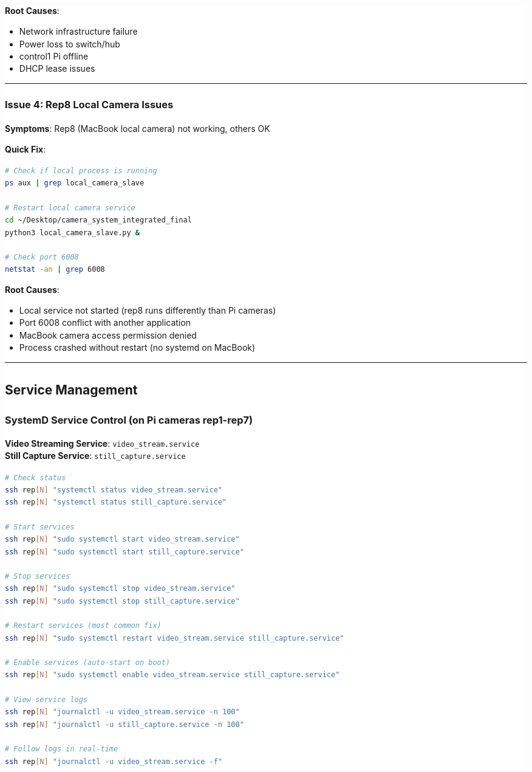 **Root Causes**:
- Network infrastructure failure
- Power loss to switch/hub
- control1 Pi offline
- DHCP lease issues

---

### Issue 4: Rep8 Local Camera Issues

**Symptoms**: Rep8 (MacBook local camera) not working, others OK

**Quick Fix**:
```bash
# Check if local process is running
ps aux | grep local_camera_slave

# Restart local camera service
cd ~/Desktop/camera_system_integrated_final
python3 local_camera_slave.py &

# Check port 6008
netstat -an | grep 6008
```

**Root Causes**:
- Local service not started (rep8 runs differently than Pi cameras)
- Port 6008 conflict with another application
- MacBook camera access permission denied
- Process crashed without restart (no systemd on MacBook)

---

## Service Management

### SystemD Service Control (on Pi cameras rep1-rep7)

**Video Streaming Service**: `video_stream.service`  
**Still Capture Service**: `still_capture.service`

```bash
# Check status
ssh rep[N] "systemctl status video_stream.service"
ssh rep[N] "systemctl status still_capture.service"

# Start services
ssh rep[N] "sudo systemctl start video_stream.service"
ssh rep[N] "sudo systemctl start still_capture.service"

# Stop services
ssh rep[N] "sudo systemctl stop video_stream.service"
ssh rep[N] "sudo systemctl stop still_capture.service"

# Restart services (most common fix)
ssh rep[N] "sudo systemctl restart video_stream.service still_capture.service"

# Enable services (auto-start on boot)
ssh rep[N] "sudo systemctl enable video_stream.service still_capture.service"

# View service logs
ssh rep[N] "journalctl -u video_stream.service -n 100"
ssh rep[N] "journalctl -u still_capture.service -n 100"

# Follow logs in real-time
ssh rep[N] "journalctl -u video_stream.service -f"
```